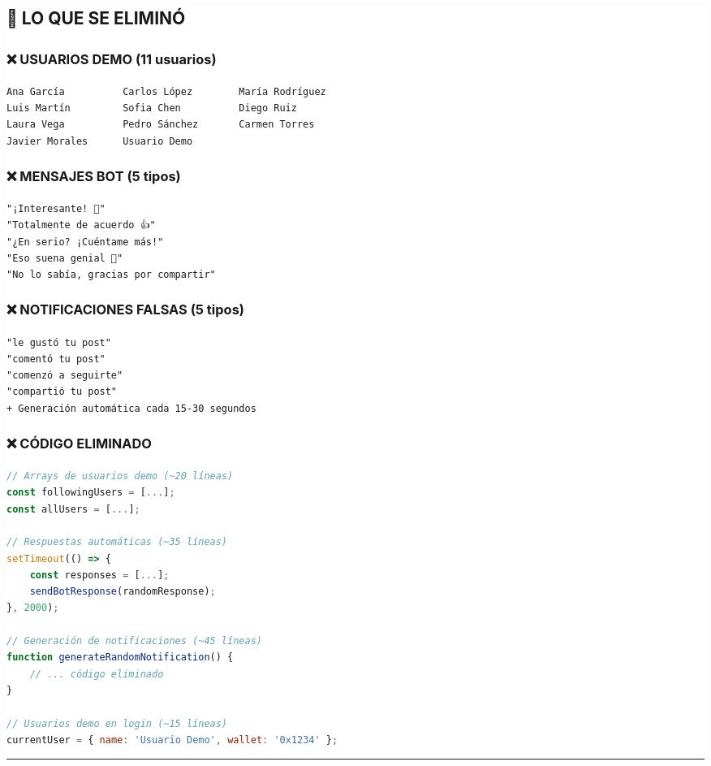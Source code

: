## 🎯 LO QUE SE ELIMINÓ

### ❌ USUARIOS DEMO (11 usuarios)
```
Ana García          Carlos López        María Rodríguez
Luis Martín         Sofia Chen          Diego Ruiz
Laura Vega          Pedro Sánchez       Carmen Torres
Javier Morales      Usuario Demo
```

### ❌ MENSAJES BOT (5 tipos)
```
"¡Interesante! 🤔"
"Totalmente de acuerdo 👍"
"¿En serio? ¡Cuéntame más!"
"Eso suena genial 🚀"
"No lo sabía, gracias por compartir"
```

### ❌ NOTIFICACIONES FALSAS (5 tipos)
```
"le gustó tu post"
"comentó tu post"
"comenzó a seguirte"
"compartió tu post"
+ Generación automática cada 15-30 segundos
```

### ❌ CÓDIGO ELIMINADO
```javascript
// Arrays de usuarios demo (~20 líneas)
const followingUsers = [...];
const allUsers = [...];

// Respuestas automáticas (~35 líneas)
setTimeout(() => {
    const responses = [...];
    sendBotResponse(randomResponse);
}, 2000);

// Generación de notificaciones (~45 líneas)
function generateRandomNotification() {
    // ... código eliminado
}

// Usuarios demo en login (~15 líneas)
currentUser = { name: 'Usuario Demo', wallet: '0x1234' };
```

---

